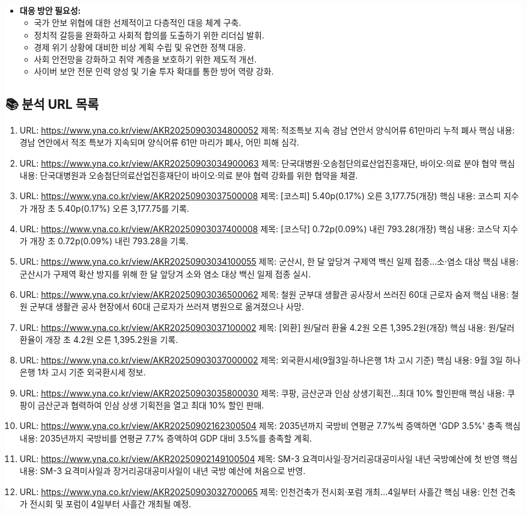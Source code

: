 - **대응 방안 필요성:**
    *   국가 안보 위협에 대한 선제적이고 다층적인 대응 체계 구축.
    *   정치적 갈등을 완화하고 사회적 합의를 도출하기 위한 리더십 발휘.
    *   경제 위기 상황에 대비한 비상 계획 수립 및 유연한 정책 대응.
    *   사회 안전망을 강화하고 취약 계층을 보호하기 위한 제도적 개선.
    *   사이버 보안 전문 인력 양성 및 기술 투자 확대를 통한 방어 역량 강화.

## 📚 분석 URL 목록

1.  URL: https://www.yna.co.kr/view/AKR20250903034800052
    제목: 적조특보 지속 경남 연안서 양식어류 61만마리 누적 폐사
    핵심 내용: 경남 연안에서 적조 특보가 지속되며 양식어류 61만 마리가 폐사, 어민 피해 심각.

2.  URL: https://www.yna.co.kr/view/AKR20250903034900063
    제목: 단국대병원·오송첨단의료산업진흥재단, 바이오·의료 분야 협약
    핵심 내용: 단국대병원과 오송첨단의료산업진흥재단이 바이오·의료 분야 협력 강화를 위한 협약을 체결.

3.  URL: https://www.yna.co.kr/view/AKR20250903037500008
    제목: [코스피] 5.40p(0.17%) 오른 3,177.75(개장)
    핵심 내용: 코스피 지수가 개장 초 5.40p(0.17%) 오른 3,177.75를 기록.

4.  URL: https://www.yna.co.kr/view/AKR20250903037400008
    제목: [코스닥] 0.72p(0.09%) 내린 793.28(개장)
    핵심 내용: 코스닥 지수가 개장 초 0.72p(0.09%) 내린 793.28을 기록.

5.  URL: https://www.yna.co.kr/view/AKR20250903034100055
    제목: 군산시, 한 달 앞당겨 구제역 백신 일제 접종…소·염소 대상
    핵심 내용: 군산시가 구제역 확산 방지를 위해 한 달 앞당겨 소와 염소 대상 백신 일제 접종 실시.

6.  URL: https://www.yna.co.kr/view/AKR20250903036500062
    제목: 철원 군부대 생활관 공사장서 쓰러진 60대 근로자 숨져
    핵심 내용: 철원 군부대 생활관 공사 현장에서 60대 근로자가 쓰러져 병원으로 옮겨졌으나 사망.

7.  URL: https://www.yna.co.kr/view/AKR20250903037100002
    제목: [외환] 원/달러 환율 4.2원 오른 1,395.2원(개장)
    핵심 내용: 원/달러 환율이 개장 초 4.2원 오른 1,395.2원을 기록.

8.  URL: https://www.yna.co.kr/view/AKR20250903037000002
    제목: 외국환시세(9월3일·하나은행 1차 고시 기준)
    핵심 내용: 9월 3일 하나은행 1차 고시 기준 외국환시세 정보.

9.  URL: https://www.yna.co.kr/view/AKR20250903035800030
    제목: 쿠팡, 금산군과 인삼 상생기획전…최대 10% 할인판매
    핵심 내용: 쿠팡이 금산군과 협력하여 인삼 상생 기획전을 열고 최대 10% 할인 판매.

10. URL: https://www.yna.co.kr/view/AKR20250902162300504
    제목: 2035년까지 국방비 연평균 7.7%씩 증액하면 'GDP 3.5%' 충족
    핵심 내용: 2035년까지 국방비를 연평균 7.7% 증액하여 GDP 대비 3.5%를 충족할 계획.

11. URL: https://www.yna.co.kr/view/AKR20250902149100504
    제목: SM-3 요격미사일·장거리공대공미사일 내년 국방예산에 첫 반영
    핵심 내용: SM-3 요격미사일과 장거리공대공미사일이 내년 국방 예산에 처음으로 반영.

12. URL: https://www.yna.co.kr/view/AKR20250903032700065
    제목: 인천건축가 전시회·포럼 개최…4일부터 사흘간
    핵심 내용: 인천 건축가 전시회 및 포럼이 4일부터 사흘간 개최될 예정.

